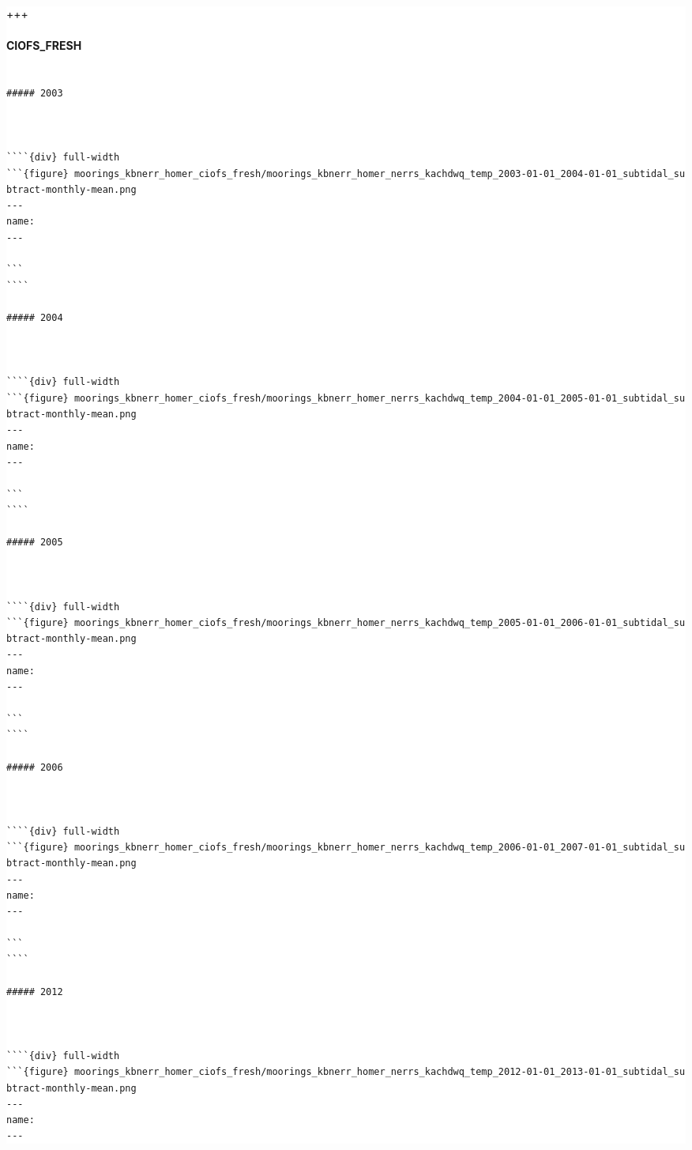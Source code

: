 +++

#### CIOFS_FRESH



`````{dropdown} Comparison plots by year

##### 2003



````{div} full-width                
```{figure} moorings_kbnerr_homer_ciofs_fresh/moorings_kbnerr_homer_nerrs_kachdwq_temp_2003-01-01_2004-01-01_subtidal_subtract-monthly-mean.png
---
name: 
---

```
````

##### 2004



````{div} full-width                
```{figure} moorings_kbnerr_homer_ciofs_fresh/moorings_kbnerr_homer_nerrs_kachdwq_temp_2004-01-01_2005-01-01_subtidal_subtract-monthly-mean.png
---
name: 
---

```
````

##### 2005



````{div} full-width                
```{figure} moorings_kbnerr_homer_ciofs_fresh/moorings_kbnerr_homer_nerrs_kachdwq_temp_2005-01-01_2006-01-01_subtidal_subtract-monthly-mean.png
---
name: 
---

```
````

##### 2006



````{div} full-width                
```{figure} moorings_kbnerr_homer_ciofs_fresh/moorings_kbnerr_homer_nerrs_kachdwq_temp_2006-01-01_2007-01-01_subtidal_subtract-monthly-mean.png
---
name: 
---

```
````

##### 2012



````{div} full-width                
```{figure} moorings_kbnerr_homer_ciofs_fresh/moorings_kbnerr_homer_nerrs_kachdwq_temp_2012-01-01_2013-01-01_subtidal_subtract-monthly-mean.png
---
name: 
---
`````